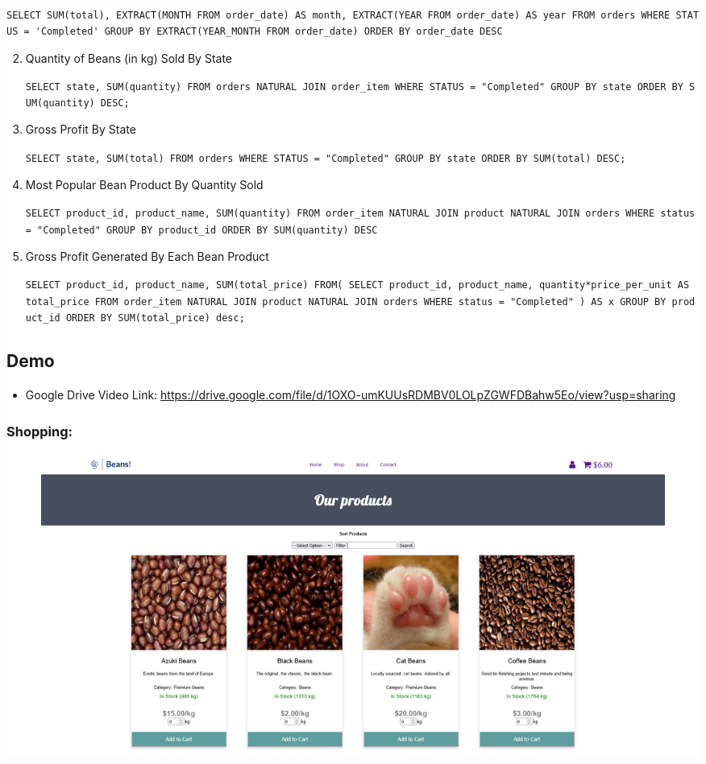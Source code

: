    `SELECT SUM(total), EXTRACT(MONTH FROM order_date) AS month, EXTRACT(YEAR FROM order_date) AS year FROM orders WHERE STATUS = 'Completed' GROUP BY EXTRACT(YEAR_MONTH FROM order_date) ORDER BY order_date DESC`

2. Quantity of Beans (in kg) Sold By State

   `SELECT state, SUM(quantity) FROM orders NATURAL JOIN order_item WHERE STATUS = "Completed" GROUP BY state ORDER BY SUM(quantity) DESC;`

3. Gross Profit By State

   `SELECT state, SUM(total) FROM orders WHERE STATUS = "Completed" GROUP BY state ORDER BY SUM(total) DESC;`

4. Most Popular Bean Product By Quantity Sold

   `SELECT product_id, product_name, SUM(quantity) FROM order_item NATURAL JOIN product NATURAL JOIN orders WHERE status = "Completed" GROUP BY product_id ORDER BY SUM(quantity) DESC`

5. Gross Profit Generated By Each Bean Product

   `SELECT product_id, product_name, SUM(total_price) FROM( SELECT product_id, product_name, quantity*price_per_unit AS total_price FROM order_item NATURAL JOIN product NATURAL JOIN orders WHERE status = "Completed" ) AS x GROUP BY product_id ORDER BY SUM(total_price) desc;`

## Demo

- Google Drive Video Link: <a href ="https://drive.google.com/file/d/1OXO-umKUUsRDMBV0LOLpZGWFDBahw5Eo/view?usp=sharing">https://drive.google.com/file/d/1OXO-umKUUsRDMBV0LOLpZGWFDBahw5Eo/view?usp=sharing</a>

### Shopping:

<p align="center">
<img src="./src/img/demo1.png" width="90%"></p>
